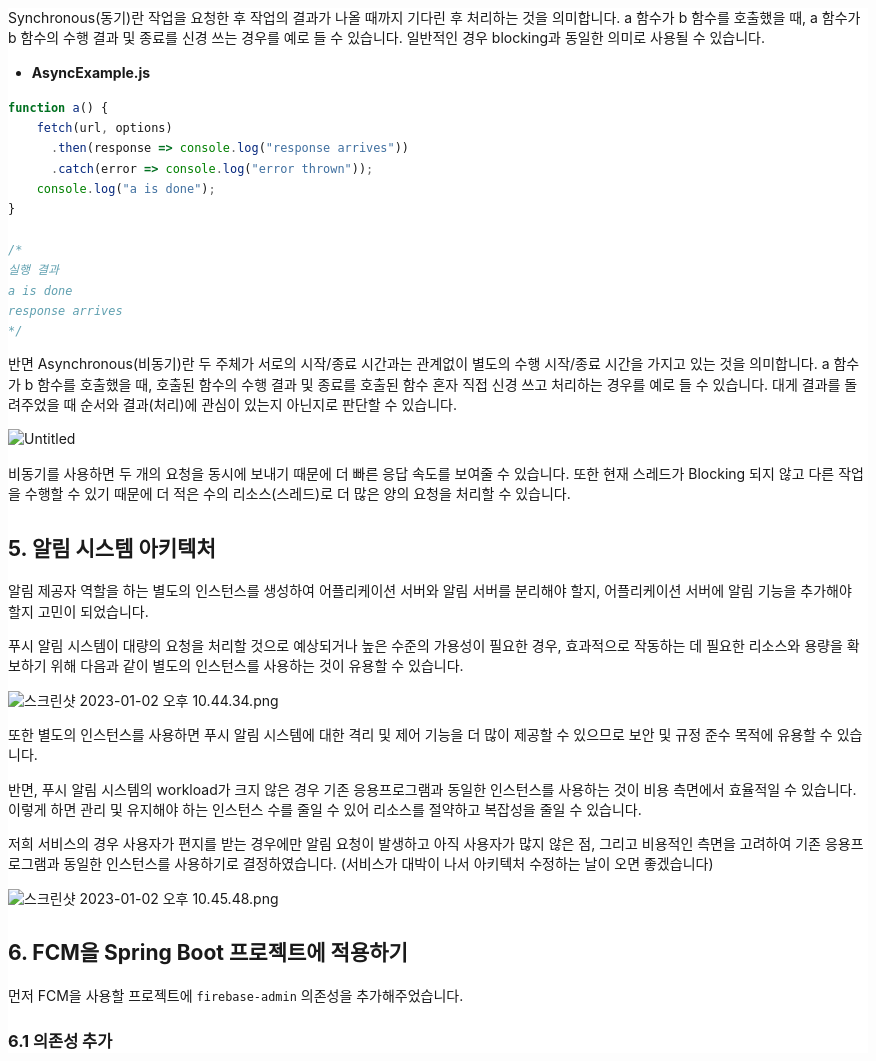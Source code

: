 Synchronous(동기)란 작업을 요청한 후 작업의 결과가 나올 때까지 기다린 후 처리하는 것을 의미합니다. a 함수가 b 함수를 호출했을 때, a 함수가 b 함수의 수행 결과 및 종료를 신경 쓰는 경우를 예로 들 수 있습니다. 일반적인 경우 blocking과 동일한 의미로 사용될 수 있습니다.

- **AsyncExample.js**

```jsx
function a() {
    fetch(url, options)
      .then(response => console.log("response arrives"))
      .catch(error => console.log("error thrown"));
    console.log("a is done");
}

/*
실행 결과
a is done
response arrives
*/
```

반면 Asynchronous(비동기)란 두 주체가 서로의 시작/종료 시간과는 관계없이 별도의 수행 시작/종료 시간을 가지고 있는 것을 의미합니다. 
a 함수가 b 함수를 호출했을 때, 호출된 함수의 수행 결과 및 종료를 호출된 함수 혼자 직접 신경 쓰고 처리하는 경우를 예로 들 수 있습니다. 
대게 결과를 돌려주었을 때 순서와 결과(처리)에 관심이 있는지 아닌지로 판단할 수 있습니다.

![Untitled](https://i.imgur.com/Rjm9qEh.png)

비동기를 사용하면 두 개의 요청을 동시에 보내기 때문에 더 빠른 응답 속도를 보여줄 수 있습니다. 또한 현재 스레드가 Blocking 되지 않고 다른 작업을 수행할 수 있기 때문에 더 적은 수의 리소스(스레드)로 더 많은 양의 요청을 처리할 수 있습니다.
    
## 5. 알림 시스템 아키텍처

알림 제공자 역할을 하는 별도의 인스턴스를 생성하여 어플리케이션 서버와 알림 서버를 분리해야 할지, 어플리케이션 서버에 알림 기능을 추가해야 할지 고민이 되었습니다.

푸시 알림 시스템이 대량의 요청을 처리할 것으로 예상되거나 높은 수준의 가용성이 필요한 경우, 효과적으로 작동하는 데 필요한 리소스와 용량을 확보하기 위해 다음과 같이 별도의 인스턴스를 사용하는 것이 유용할 수 있습니다. 

![스크린샷 2023-01-02 오후 10.44.34.png](https://i.imgur.com/zBICeHZ.png)

또한 별도의 인스턴스를 사용하면 푸시 알림 시스템에 대한 격리 및 제어 기능을 더 많이 제공할 수 있으므로 보안 및 규정 준수 목적에 유용할 수 있습니다.

반면, 푸시 알림 시스템의 workload가 크지 않은 경우 기존 응용프로그램과 동일한 인스턴스를 사용하는 것이 비용 측면에서 효율적일 수 있습니다. 이렇게 하면 관리 및 유지해야 하는 인스턴스 수를 줄일 수 있어 리소스를 절약하고 복잡성을 줄일 수 있습니다.

저희 서비스의 경우 사용자가 편지를 받는 경우에만 알림 요청이 발생하고 아직 사용자가 많지 않은 점, 그리고 비용적인 측면을 고려하여 기존 응용프로그램과 동일한 인스턴스를 사용하기로 결정하였습니다. (서비스가 대박이 나서 아키텍처 수정하는 날이 오면 좋겠습니다)

![스크린샷 2023-01-02 오후 10.45.48.png](https://i.imgur.com/eb0TAnG.png)

## 6. FCM을 Spring Boot 프로젝트에 적용하기

먼저 FCM을 사용할 프로젝트에 `firebase-admin` 의존성을 추가해주었습니다.

### 6.1 의존성 추가
